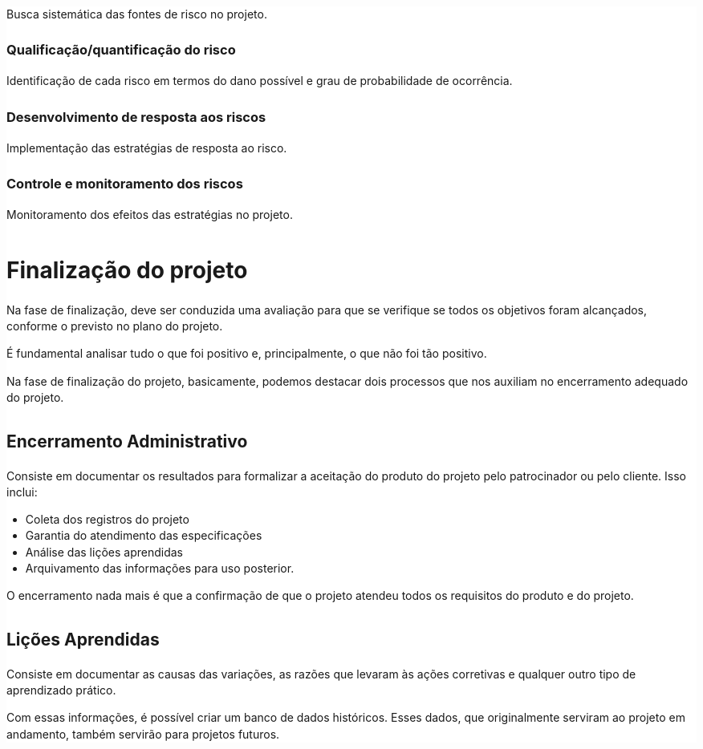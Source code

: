 Busca sistemática das fontes de risco no projeto.

### Q**ualificação/quantificação do risco**

Identificação de cada risco em termos do dano possível e grau de probabilidade de ocorrência.

### **Desenvolvimento de resposta aos riscos**

Implementação das estratégias de resposta ao risco.

### C**ontrole e monitoramento dos riscos**

Monitoramento dos efeitos das estratégias no projeto.

# Finalização do projeto

Na fase de finalização, deve ser conduzida uma avaliação para que se verifique se todos os objetivos foram alcançados, conforme o previsto no plano do projeto.

É fundamental analisar tudo o que foi positivo e, principalmente, o que não foi tão positivo.

Na fase de finalização do projeto, basicamente, podemos destacar dois processos que nos auxiliam no encerramento adequado do projeto. 

## Encerramento Administrativo

Consiste em documentar os resultados para formalizar a aceitação do produto do projeto pelo patrocinador ou pelo cliente. Isso inclui:

- Coleta dos registros do projeto
- Garantia do atendimento das especificações
- Análise das lições aprendidas
- Arquivamento das informações para uso posterior.

O encerramento nada mais é que a confirmação de que o projeto atendeu todos os requisitos do produto e do projeto.

## Lições Aprendidas

Consiste em documentar as causas das variações, as razões que levaram às ações corretivas e qualquer outro tipo de aprendizado prático.

Com essas informações, é possível criar um banco de dados históricos. Esses dados, que originalmente serviram ao projeto em andamento, também servirão para projetos futuros.